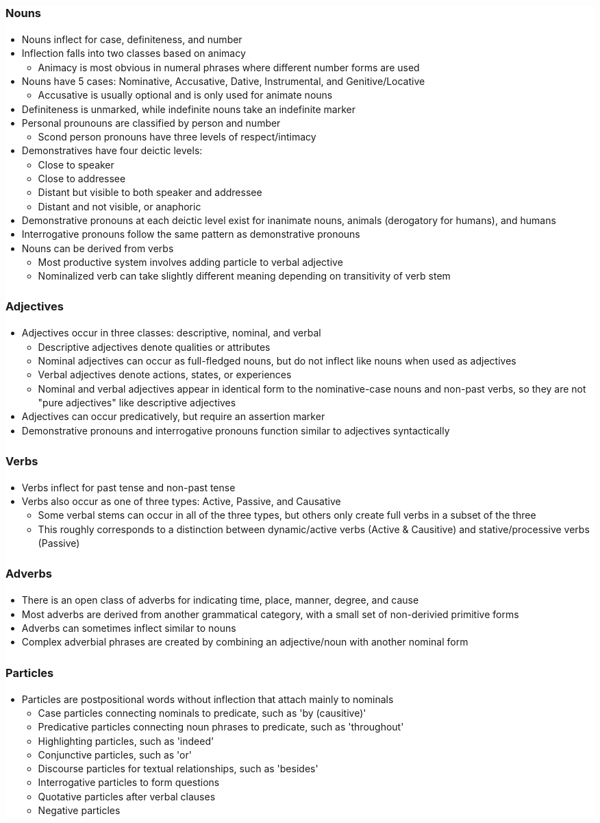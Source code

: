 ### Nouns
- Nouns inflect for case, definiteness, and number
- Inflection falls into two classes based on animacy
    - Animacy is most obvious in numeral phrases where different number forms are used
- Nouns have 5 cases: Nominative, Accusative, Dative, Instrumental, and Genitive/Locative
    - Accusative is usually optional and is only used for animate nouns
- Definiteness is unmarked, while indefinite nouns take an indefinite marker
- Personal prounouns are classified by person and number
    - Scond person pronouns have three levels of respect/intimacy
- Demonstratives have four deictic levels:
    - Close to speaker
    - Close to addressee
    - Distant but visible to both speaker and addressee
    - Distant and not visible, or anaphoric
- Demonstrative pronouns at each deictic level exist for inanimate nouns, animals (derogatory for humans), and humans
- Interrogative pronouns follow the same pattern as demonstrative pronouns
- Nouns can be derived from verbs
    - Most productive system involves adding particle to verbal adjective
    - Nominalized verb can take slightly different meaning depending on transitivity of verb stem

### Adjectives
- Adjectives occur in three classes: descriptive, nominal, and verbal
    - Descriptive adjectives denote qualities or attributes
    - Nominal adjectives can occur as full-fledged nouns, but do not inflect like nouns when used as adjectives
    - Verbal adjectives denote actions, states, or experiences
    - Nominal and verbal adjectives appear in identical form to the nominative-case nouns and non-past verbs, so they are not "pure adjectives" like descriptive adjectives
- Adjectives can occur predicatively, but require an assertion marker
- Demonstrative pronouns and interrogative pronouns function similar to adjectives syntactically

### Verbs
- Verbs inflect for past tense and non-past tense
- Verbs also occur as one of three types: Active, Passive, and Causative
    - Some verbal stems can occur in all of the three types, but others only create full verbs in a subset of the three
    - This roughly corresponds to a distinction between dynamic/active verbs (Active & Causitive) and stative/processive verbs (Passive)

### Adverbs
- There is an open class of adverbs for indicating time, place, manner, degree, and cause
- Most adverbs are derived from another grammatical category, with a small set of non-derivied primitive forms
- Adverbs can sometimes inflect similar to nouns
- Complex adverbial phrases are created by combining an adjective/noun with another nominal form

### Particles
- Particles are postpositional words without inflection that attach mainly to nominals
    - Case particles connecting nominals to predicate, such as 'by (causitive)'
    - Predicative particles connecting noun phrases to predicate, such as 'throughout'
    - Highlighting particles, such as 'indeed'
    - Conjunctive particles, such as 'or'
    - Discourse particles for textual relationships, such as 'besides'
    - Interrogative particles to form questions
    - Quotative particles after verbal clauses
    - Negative particles
